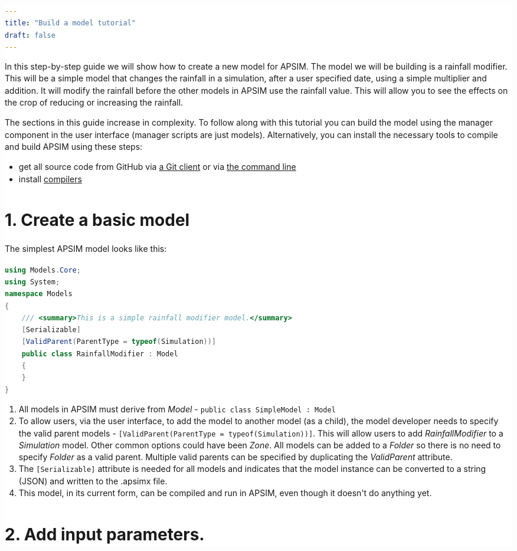 ```yaml
---
title: "Build a model tutorial"
draft: false
---
```


In this step-by-step guide we will show how to create a new model for APSIM. The model we will be building is a rainfall modifier. This will be a simple model that changes the rainfall in a simulation, after a user specified date, using a simple multiplier and addition. It will modify the rainfall before the other models in APSIM use the rainfall value. This will allow you to see the effects on the crop of reducing or increasing the rainfall.

The sections in this guide increase in complexity. To follow along with this tutorial you can build the model using the manager component in the user interface (manager scripts are just models). Alternatively, you can install the necessary tools to compile and build APSIM using these steps:

* get all source code from GitHub via [a Git client](/contribute/sourcetree) or via [the command line](/contribute/cli)
* install [compilers](/contribute/compile)

# 1. Create a basic model

The simplest APSIM model looks like this:

```c#
using Models.Core;
using System;
namespace Models
{
    /// <summary>This is a simple rainfall modifier model.</summary>
    [Serializable]
    [ValidParent(ParentType = typeof(Simulation))]
    public class RainfallModifier : Model
    {
    }
}
```

1. All models in APSIM must derive from *Model* - ```public class SimpleModel : Model```
2. To allow users, via the user interface, to add the model to another model (as a child), the model developer needs to specify the valid parent models - ```[ValidParent(ParentType = typeof(Simulation))]```. This will allow users to add *RainfallModifier* to a *Simulation* model. Other common options could have been *Zone*. All models can be added to a *Folder* so there is no need to specify *Folder* as a valid parent. Multiple valid parents can be specified by duplicating the *ValidParent* attribute.
3. The ```[Serializable]``` attribute is needed for all models and indicates that the model instance can be converted to a string (JSON) and written to the .apsimx file.
4. This model, in its current form, can be compiled and run in APSIM, even though it doesn't do anything yet.

# 2. Add input parameters.
